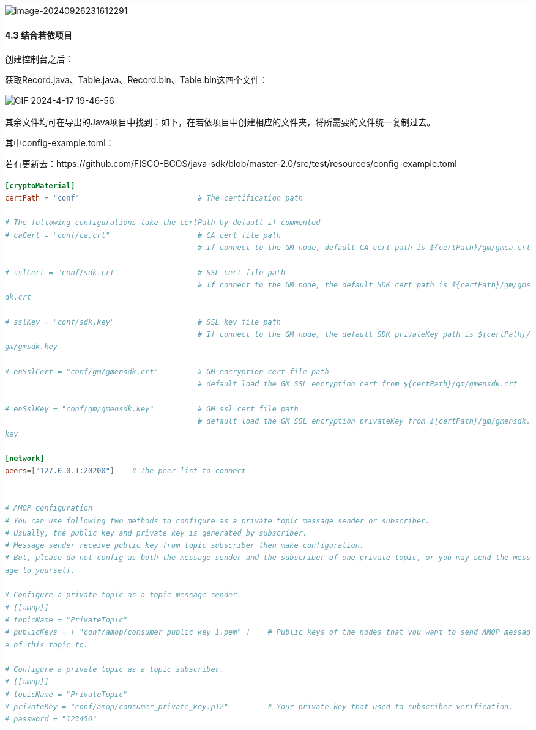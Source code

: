 

![image-20240926231612291](https://img.zhenxi.site/2024/09/52aa76968fbd31872005b2ac392d9c1e.png)

#### 4.3 结合若依项目

创建控制台之后：

获取Record.java、Table.java、Record.bin、Table.bin这四个文件：

![GIF 2024-4-17 19-46-56](https://img.zhenxi.site/2024/07/18eebeac7c4d22117d2a02a643279737.gif)

其余文件均可在导出的Java项目中找到：如下，在若依项目中创建相应的文件夹，将所需要的文件统一复制过去。

其中config-example.toml：

若有更新去：https://github.com/FISCO-BCOS/java-sdk/blob/master-2.0/src/test/resources/config-example.toml

```toml
[cryptoMaterial]
certPath = "conf"                           # The certification path  

# The following configurations take the certPath by default if commented
# caCert = "conf/ca.crt"                    # CA cert file path
                                            # If connect to the GM node, default CA cert path is ${certPath}/gm/gmca.crt

# sslCert = "conf/sdk.crt"                  # SSL cert file path
                                            # If connect to the GM node, the default SDK cert path is ${certPath}/gm/gmsdk.crt

# sslKey = "conf/sdk.key"                   # SSL key file path
                                            # If connect to the GM node, the default SDK privateKey path is ${certPath}/gm/gmsdk.key

# enSslCert = "conf/gm/gmensdk.crt"         # GM encryption cert file path
                                            # default load the GM SSL encryption cert from ${certPath}/gm/gmensdk.crt

# enSslKey = "conf/gm/gmensdk.key"          # GM ssl cert file path
                                            # default load the GM SSL encryption privateKey from ${certPath}/gm/gmensdk.key

[network]
peers=["127.0.0.1:20200"]    # The peer list to connect


# AMOP configuration
# You can use following two methods to configure as a private topic message sender or subscriber.
# Usually, the public key and private key is generated by subscriber.
# Message sender receive public key from topic subscriber then make configuration.
# But, please do not config as both the message sender and the subscriber of one private topic, or you may send the message to yourself.

# Configure a private topic as a topic message sender.
# [[amop]]
# topicName = "PrivateTopic"
# publicKeys = [ "conf/amop/consumer_public_key_1.pem" ]    # Public keys of the nodes that you want to send AMOP message of this topic to.

# Configure a private topic as a topic subscriber.
# [[amop]]
# topicName = "PrivateTopic"
# privateKey = "conf/amop/consumer_private_key.p12"         # Your private key that used to subscriber verification.
# password = "123456"

```